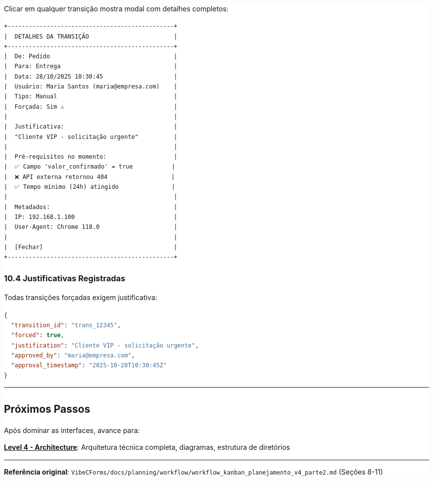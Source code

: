 Clicar em qualquer transição mostra modal com detalhes completos:

```
+-----------------------------------------------+
|  DETALHES DA TRANSIÇÃO                        |
+-----------------------------------------------+
|  De: Pedido                                   |
|  Para: Entrega                                |
|  Data: 28/10/2025 10:30:45                    |
|  Usuário: Maria Santos (maria@empresa.com)    |
|  Tipo: Manual                                 |
|  Forçada: Sim ⚠️                               |
|                                               |
|  Justificativa:                               |
|  "Cliente VIP - solicitação urgente"          |
|                                               |
|  Pré-requisitos no momento:                   |
|  ✅ Campo 'valor_confirmado' = true           |
|  ❌ API externa retornou 404                  |
|  ✅ Tempo mínimo (24h) atingido               |
|                                               |
|  Metadados:                                   |
|  IP: 192.168.1.100                            |
|  User-Agent: Chrome 118.0                     |
|                                               |
|  [Fechar]                                     |
+-----------------------------------------------+
```

### 10.4 Justificativas Registradas

Todas transições forçadas exigem justificativa:

```json
{
  "transition_id": "trans_12345",
  "forced": true,
  "justification": "Cliente VIP - solicitação urgente",
  "approved_by": "maria@empresa.com",
  "approval_timestamp": "2025-10-28T10:30:45Z"
}
```

---

## Próximos Passos

Após dominar as interfaces, avance para:

**[Level 4 - Architecture](level_4_architecture.md)**: Arquitetura técnica completa, diagramas, estrutura de diretórios

---

**Referência original**: `VibeCForms/docs/planning/workflow/workflow_kanban_planejamento_v4_parte2.md` (Seções 8-11)
